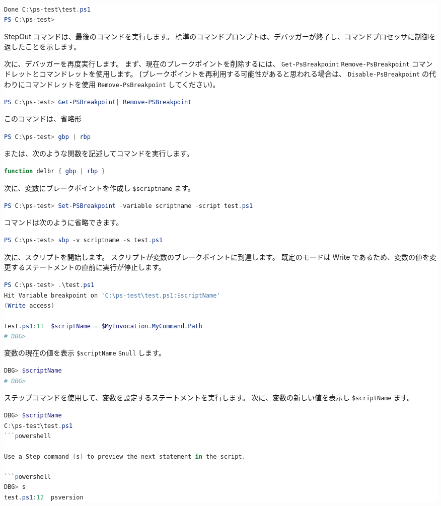 ```powershell
Done C:\ps-test\test.ps1
PS C:\ps-test>
```

StepOut コマンドは、最後のコマンドを実行します。 標準のコマンドプロンプトは、デバッガーが終了し、コマンドプロセッサに制御を返したことを示します。

次に、デバッガーを再度実行します。 まず、現在のブレークポイントを削除するには、 `Get-PsBreakpoint` `Remove-PsBreakpoint` コマンドレットとコマンドレットを使用します。 (ブレークポイントを再利用する可能性があると思われる場合は、 `Disable-PsBreakpoint` の代わりにコマンドレットを使用 `Remove-PsBreakpoint` してください)。

```powershell
PS C:\ps-test> Get-PSBreakpoint| Remove-PSBreakpoint
```

このコマンドは、省略形

```powershell
PS C:\ps-test> gbp | rbp
```

または、次のような関数を記述してコマンドを実行します。

```powershell
function delbr { gbp | rbp }
```

次に、変数にブレークポイントを作成し `$scriptname` ます。

```powershell
PS C:\ps-test> Set-PSBreakpoint -variable scriptname -script test.ps1
```

コマンドは次のように省略できます。

```powershell
PS C:\ps-test> sbp -v scriptname -s test.ps1
```

次に、スクリプトを開始します。 スクリプトが変数のブレークポイントに到達します。 既定のモードは Write であるため、変数の値を変更するステートメントの直前に実行が停止します。

```powershell
PS C:\ps-test> .\test.ps1
Hit Variable breakpoint on 'C:\ps-test\test.ps1:$scriptName'
(Write access)

test.ps1:11  $scriptName = $MyInvocation.MyCommand.Path
# DBG>
```

変数の現在の値を表示 `$scriptName` `$null` します。

```powershell
DBG> $scriptName
# DBG>
```

ステップコマンドを使用して、変数を設定するステートメントを実行します。
次に、変数の新しい値を表示し `$scriptName` ます。

```powershell
DBG> $scriptName
C:\ps-test\test.ps1
```powershell

Use a Step command (s) to preview the next statement in the script.

```powershell
DBG> s
test.ps1:12  psversion
```
